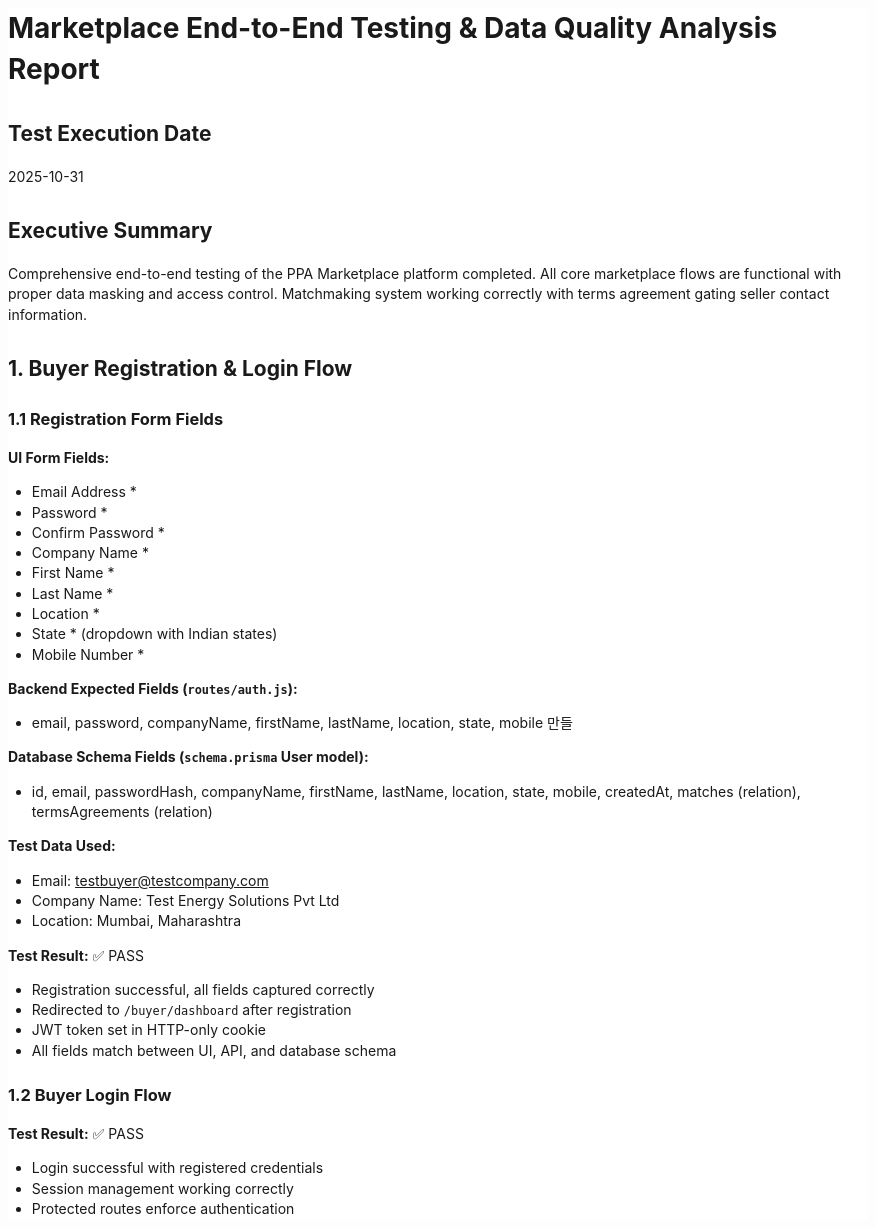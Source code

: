 # Marketplace End-to-End Testing & Data Quality Analysis Report

## Test Execution Date
2025-10-31

## Executive Summary

Comprehensive end-to-end testing of the PPA Marketplace platform completed. All core marketplace flows are functional with proper data masking and access control. Matchmaking system working correctly with terms agreement gating seller contact information.

## 1. Buyer Registration & Login Flow

### 1.1 Registration Form Fields
**UI Form Fields:**
- Email Address *
- Password *
- Confirm Password *
- Company Name *
- First Name *
- Last Name *
- Location *
- State * (dropdown with Indian states)
- Mobile Number *

**Backend Expected Fields (`routes/auth.js`):**
- email, password, companyName, firstName, lastName, location, state, mobile 만들

**Database Schema Fields (`schema.prisma` User model):**
- id, email, passwordHash, companyName, firstName, lastName, location, state, mobile, createdAt, matches (relation), termsAgreements (relation)

**Test Data Used:**
- Email: testbuyer@testcompany.com
- Company Name: Test Energy Solutions Pvt Ltd
- Location: Mumbai, Maharashtra

**Test Result:** ✅ PASS
- Registration successful, all fields captured correctly
- Redirected to `/buyer/dashboard` after registration
- JWT token set in HTTP-only cookie
- All fields match between UI, API, and database schema

### 1.2 Buyer Login Flow
**Test Result:** ✅ PASS
- Login successful with registered credentials
- Session management working correctly
- Protected routes enforce authentication
